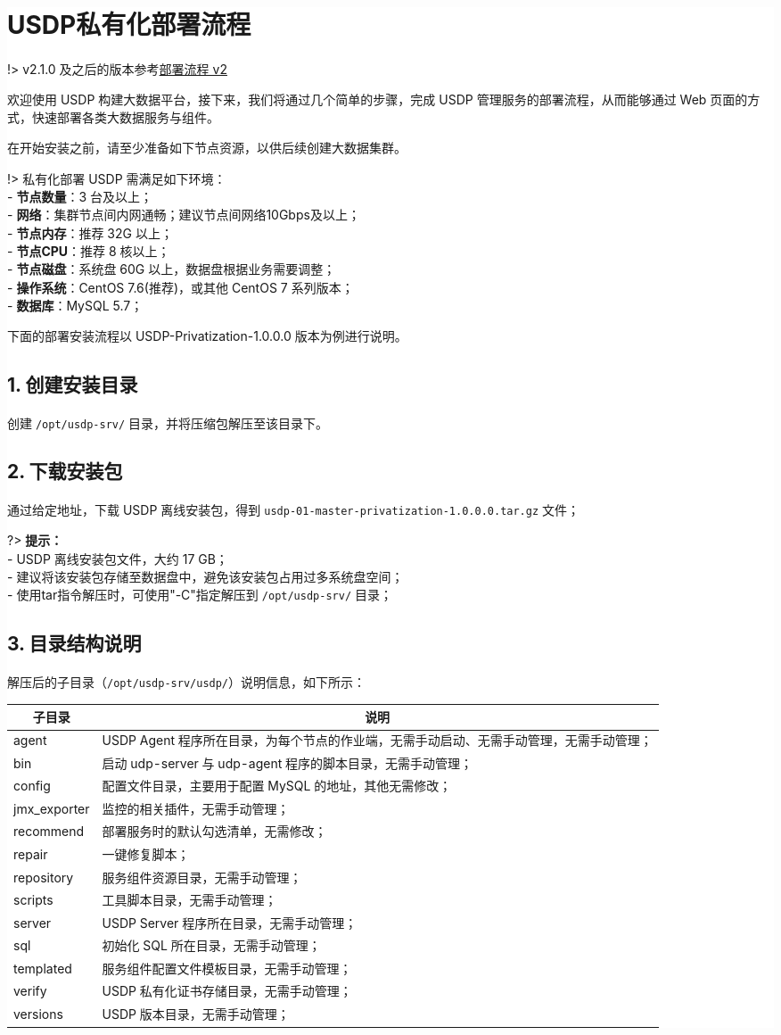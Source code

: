 # USDP私有化部署流程

!> v2.1.0 及之后的版本参考[部署流程 v2](usdpdc/plan&create/install_v2)

欢迎使用 USDP 构建大数据平台，接下来，我们将通过几个简单的步骤，完成 USDP 管理服务的部署流程，从而能够通过 Web 页面的方式，快速部署各类大数据服务与组件。

在开始安装之前，请至少准备如下节点资源，以供后续创建大数据集群。

!> 私有化部署 USDP 需满足如下环境：</br>- **节点数量**：3 台及以上；</br>- **网络**：集群节点间内网通畅；建议节点间网络10Gbps及以上；</br>- **节点内存**：推荐 32G 以上；</br>- **节点CPU**：推荐 8 核以上；</br>- **节点磁盘**：系统盘 60G 以上，数据盘根据业务需要调整；</br>- **操作系统**：CentOS 7.6(推荐)，或其他 CentOS 7 系列版本； </br>- **数据库**：MySQL 5.7；

下面的部署安装流程以 USDP-Privatization-1.0.0.0 版本为例进行说明。



## 1. 创建安装目录

创建 `/opt/usdp-srv/` 目录，并将压缩包解压至该目录下。



## 2. 下载安装包

通过给定地址，下载 USDP 离线安装包，得到 ``usdp-01-master-privatization-1.0.0.0.tar.gz`` 文件；

?> **提示：**</br>- USDP 离线安装包文件，大约 17 GB；</br>- 建议将该安装包存储至数据盘中，避免该安装包占用过多系统盘空间；</br>- 使用tar指令解压时，可使用"-C"指定解压到 `/opt/usdp-srv/` 目录；



## 3. 目录结构说明

解压后的子目录（`/opt/usdp-srv/usdp/`）说明信息，如下所示：

| 子目录       | 说明                                                         |
| ------------ | ------------------------------------------------------------ |
| agent        | USDP Agent 程序所在目录，为每个节点的作业端，无需手动启动、无需手动管理，无需手动管理； |
| bin          | 启动 udp-server 与 udp-agent 程序的脚本目录，无需手动管理；  |
| config       | 配置文件目录，主要用于配置 MySQL 的地址，其他无需修改；      |
| jmx_exporter | 监控的相关插件，无需手动管理；                               |
| recommend    | 部署服务时的默认勾选清单，无需修改；                         |
| repair       | 一键修复脚本；                                               |
| repository   | 服务组件资源目录，无需手动管理；                             |
| scripts      | 工具脚本目录，无需手动管理；                                 |
| server       | USDP Server 程序所在目录，无需手动管理；                     |
| sql          | 初始化 SQL 所在目录，无需手动管理；                          |
| templated    | 服务组件配置文件模板目录，无需手动管理；                     |
| verify       | USDP 私有化证书存储目录，无需手动管理；                      |
| versions     | USDP 版本目录，无需手动管理；                                |
